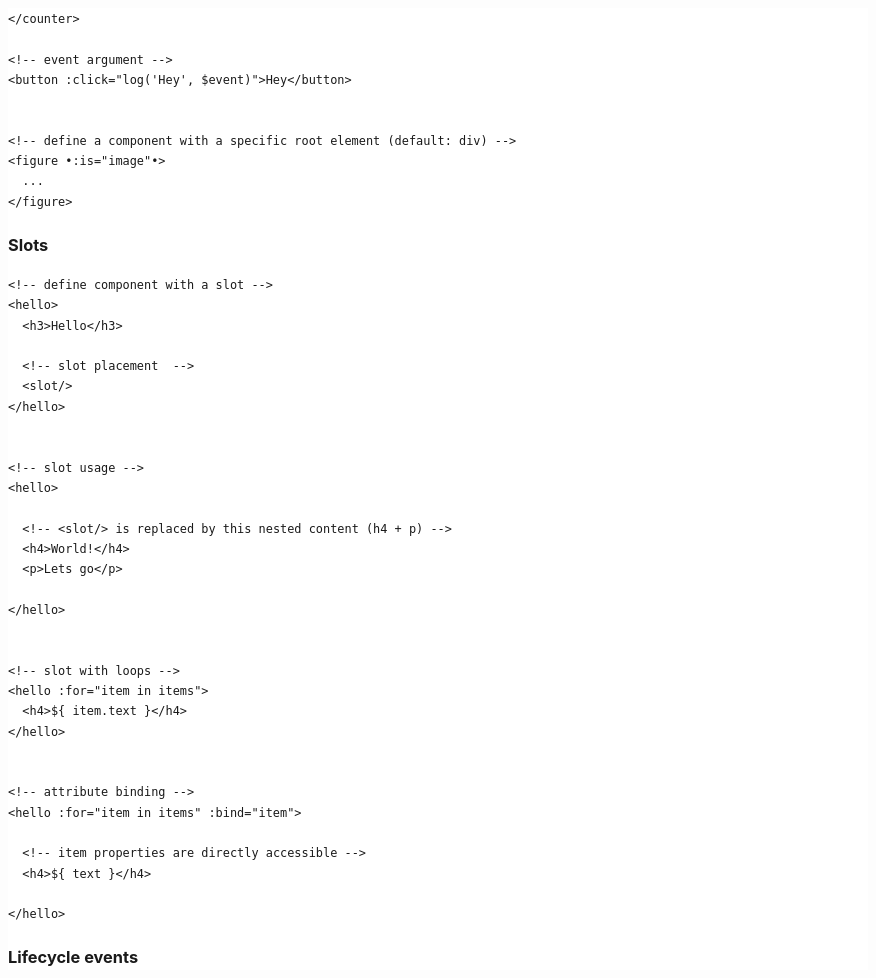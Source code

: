 ```
</counter>

<!-- event argument -->
<button :click="log('Hey', $event)">Hey</button>


<!-- define a component with a specific root element (default: div) -->
<figure •:is="image"•>
  ...
</figure>
```


### Slots

```
<!-- define component with a slot -->
<hello>
  <h3>Hello</h3>

  <!-- slot placement  -->
  <slot/>
</hello>


<!-- slot usage -->
<hello>

  <!-- <slot/> is replaced by this nested content (h4 + p) -->
  <h4>World!</h4>
  <p>Lets go</p>

</hello>


<!-- slot with loops -->
<hello :for="item in items">
  <h4>${ item.text }</h4>
</hello>


<!-- attribute binding -->
<hello :for="item in items" :bind="item">

  <!-- item properties are directly accessible -->
  <h4>${ text }</h4>

</hello>
```


### Lifecycle events
